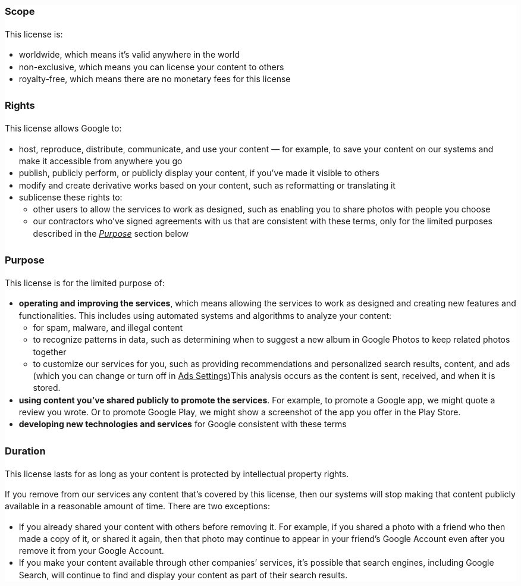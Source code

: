### Scope

This license is:

*   worldwide, which means it’s valid anywhere in the world
*   non-exclusive, which means you can license your content to others
*   royalty-free, which means there are no monetary fees for this license

### Rights

This license allows Google to:

*   host, reproduce, distribute, communicate, and use your content — for example, to save your content on our systems and make it accessible from anywhere you go
*   publish, publicly perform, or publicly display your content, if you’ve made it visible to others
*   modify and create derivative works based on your content, such as reformatting or translating it
*   sublicense these rights to:
    *   other users to allow the services to work as designed, such as enabling you to share photos with people you choose
    *   our contractors who’ve signed agreements with us that are consistent with these terms, only for the limited purposes described in the _[Purpose](https://policies.google.com/terms/archive/20220105#toc-purpose)_ section below

### Purpose

This license is for the limited purpose of:

*   **operating and improving the services**, which means allowing the services to work as designed and creating new features and functionalities. This includes using automated systems and algorithms to analyze your content:
    *   for spam, malware, and illegal content
    *   to recognize patterns in data, such as determining when to suggest a new album in Google Photos to keep related photos together
    *   to customize our services for you, such as providing recommendations and personalized search results, content, and ads (which you can change or turn off in [Ads Settings](https://adssettings.google.com/?ref=ps-terms))This analysis occurs as the content is sent, received, and when it is stored.
*   **using content you’ve shared publicly to promote the services**. For example, to promote a Google app, we might quote a review you wrote. Or to promote Google Play, we might show a screenshot of the app you offer in the Play Store.
*   **developing new technologies and services** for Google consistent with these terms

### Duration

This license lasts for as long as your content is protected by intellectual property rights.

If you remove from our services any content that’s covered by this license, then our systems will stop making that content publicly available in a reasonable amount of time. There are two exceptions:

*   If you already shared your content with others before removing it. For example, if you shared a photo with a friend who then made a copy of it, or shared it again, then that photo may continue to appear in your friend’s Google Account even after you remove it from your Google Account.
*   If you make your content available through other companies’ services, it’s possible that search engines, including Google Search, will continue to find and display your content as part of their search results.
